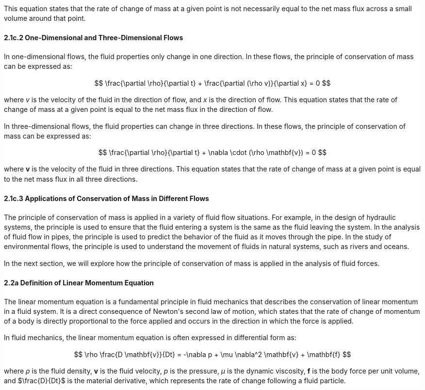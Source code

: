 This equation states that the rate of change of mass at a given point is not necessarily equal to the net mass flux across a small volume around that point.

#### 2.1c.2 One-Dimensional and Three-Dimensional Flows

In one-dimensional flows, the fluid properties only change in one direction. In these flows, the principle of conservation of mass can be expressed as:

$$
\frac{\partial \rho}{\partial t} + \frac{\partial (\rho v)}{\partial x} = 0
$$

where $v$ is the velocity of the fluid in the direction of flow, and $x$ is the direction of flow. This equation states that the rate of change of mass at a given point is equal to the net mass flux in the direction of flow.

In three-dimensional flows, the fluid properties can change in three directions. In these flows, the principle of conservation of mass can be expressed as:

$$
\frac{\partial \rho}{\partial t} + \nabla \cdot (\rho \mathbf{v}) = 0
$$

where $\mathbf{v}$ is the velocity of the fluid in three directions. This equation states that the rate of change of mass at a given point is equal to the net mass flux in all three directions.

#### 2.1c.3 Applications of Conservation of Mass in Different Flows

The principle of conservation of mass is applied in a variety of fluid flow situations. For example, in the design of hydraulic systems, the principle is used to ensure that the fluid entering a system is the same as the fluid leaving the system. In the analysis of fluid flow in pipes, the principle is used to predict the behavior of the fluid as it moves through the pipe. In the study of environmental flows, the principle is used to understand the movement of fluids in natural systems, such as rivers and oceans.

In the next section, we will explore how the principle of conservation of mass is applied in the analysis of fluid forces.




#### 2.2a Definition of Linear Momentum Equation

The linear momentum equation is a fundamental principle in fluid mechanics that describes the conservation of linear momentum in a fluid system. It is a direct consequence of Newton's second law of motion, which states that the rate of change of momentum of a body is directly proportional to the force applied and occurs in the direction in which the force is applied.

In fluid mechanics, the linear momentum equation is often expressed in differential form as:

$$
\rho \frac{D \mathbf{v}}{Dt} = -\nabla p + \mu \nabla^2 \mathbf{v} + \mathbf{f}
$$

where $\rho$ is the fluid density, $\mathbf{v}$ is the fluid velocity, $p$ is the pressure, $\mu$ is the dynamic viscosity, $\mathbf{f}$ is the body force per unit volume, and $\frac{D}{Dt}$ is the material derivative, which represents the rate of change following a fluid particle.

